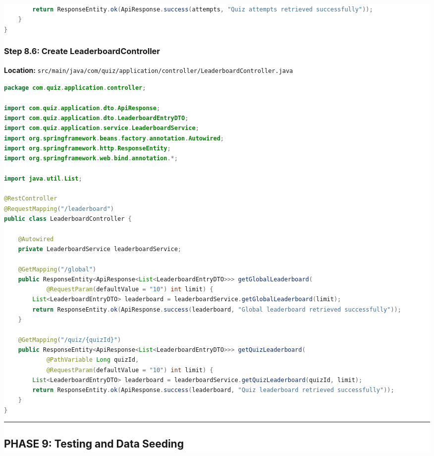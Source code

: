 ```java
        return ResponseEntity.ok(ApiResponse.success(attempts, "Quiz attempts retrieved successfully"));
    }
}
```

### Step 8.6: Create LeaderboardController

**Location:** `src/main/java/com/quiz/application/controller/LeaderboardController.java`

```java
package com.quiz.application.controller;

import com.quiz.application.dto.ApiResponse;
import com.quiz.application.dto.LeaderboardEntryDTO;
import com.quiz.application.service.LeaderboardService;
import org.springframework.beans.factory.annotation.Autowired;
import org.springframework.http.ResponseEntity;
import org.springframework.web.bind.annotation.*;

import java.util.List;

@RestController
@RequestMapping("/leaderboard")
public class LeaderboardController {
    
    @Autowired
    private LeaderboardService leaderboardService;
    
    @GetMapping("/global")
    public ResponseEntity<ApiResponse<List<LeaderboardEntryDTO>>> getGlobalLeaderboard(
            @RequestParam(defaultValue = "10") int limit) {
        List<LeaderboardEntryDTO> leaderboard = leaderboardService.getGlobalLeaderboard(limit);
        return ResponseEntity.ok(ApiResponse.success(leaderboard, "Global leaderboard retrieved successfully"));
    }
    
    @GetMapping("/quiz/{quizId}")
    public ResponseEntity<ApiResponse<List<LeaderboardEntryDTO>>> getQuizLeaderboard(
            @PathVariable Long quizId,
            @RequestParam(defaultValue = "10") int limit) {
        List<LeaderboardEntryDTO> leaderboard = leaderboardService.getQuizLeaderboard(quizId, limit);
        return ResponseEntity.ok(ApiResponse.success(leaderboard, "Quiz leaderboard retrieved successfully"));
    }
}
```

---

## PHASE 9: Testing and Data Seeding
